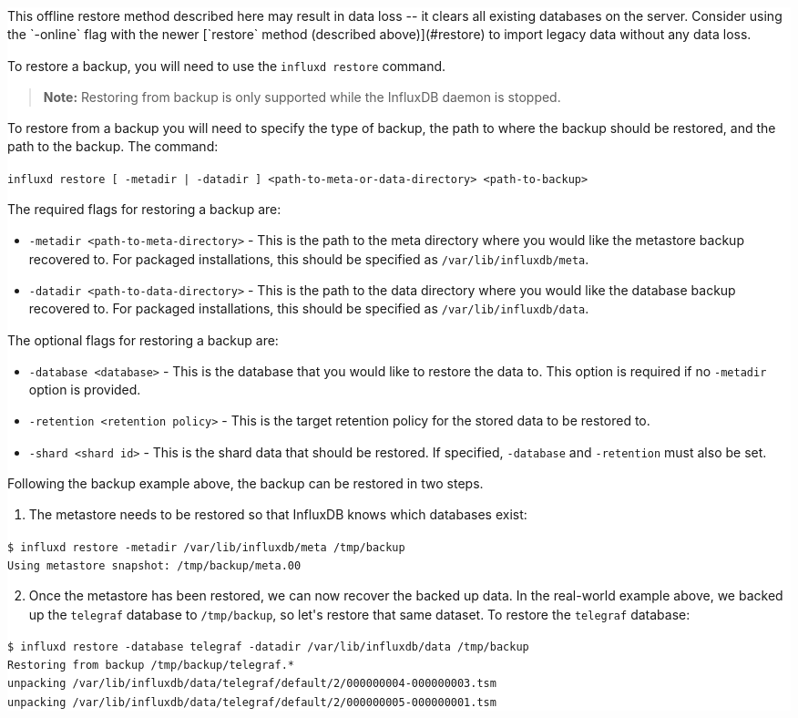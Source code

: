 <dt> This offline restore method described here may result in data loss -- it clears all existing databases on the server. Consider using the `-online` flag with the newer [`restore` method (described above)](#restore) to import legacy data without any data loss.
</dt>

To restore a backup, you will need to use the `influxd restore` command.

> **Note:** Restoring from backup is only supported while the InfluxDB daemon is stopped.

To restore from a backup you will need to specify the type of backup,
the path to where the backup should be restored, and the path to the backup.
The command:

```
influxd restore [ -metadir | -datadir ] <path-to-meta-or-data-directory> <path-to-backup>
```

The required flags for restoring a backup are:

- `-metadir <path-to-meta-directory>` - This is the path to the meta
  directory where you would like the metastore backup recovered
  to. For packaged installations, this should be specified as
  `/var/lib/influxdb/meta`.

- `-datadir <path-to-data-directory>` - This is the path to the data
  directory where you would like the database backup recovered to. For
  packaged installations, this should be specified as
  `/var/lib/influxdb/data`.

The optional flags for restoring a backup are:

- `-database <database>` - This is the database that you would like to
  restore the data to. This option is required if no `-metadir` option
  is provided.

- `-retention <retention policy>` - This is the target retention policy
  for the stored data to be restored to.

- `-shard <shard id>` - This is the shard data that should be
  restored. If specified, `-database` and `-retention` must also be
  set.

Following the backup example above, the backup can be restored in two
steps.

1. The metastore needs to be restored so that InfluxDB
knows which databases exist:

```
$ influxd restore -metadir /var/lib/influxdb/meta /tmp/backup
Using metastore snapshot: /tmp/backup/meta.00
```

2. Once the metastore has been restored, we can now recover the backed up
data. In the real-world example above, we backed up the `telegraf`
database to `/tmp/backup`, so let's restore that same dataset. To
restore the `telegraf` database:

```
$ influxd restore -database telegraf -datadir /var/lib/influxdb/data /tmp/backup
Restoring from backup /tmp/backup/telegraf.*
unpacking /var/lib/influxdb/data/telegraf/default/2/000000004-000000003.tsm
unpacking /var/lib/influxdb/data/telegraf/default/2/000000005-000000001.tsm
```

